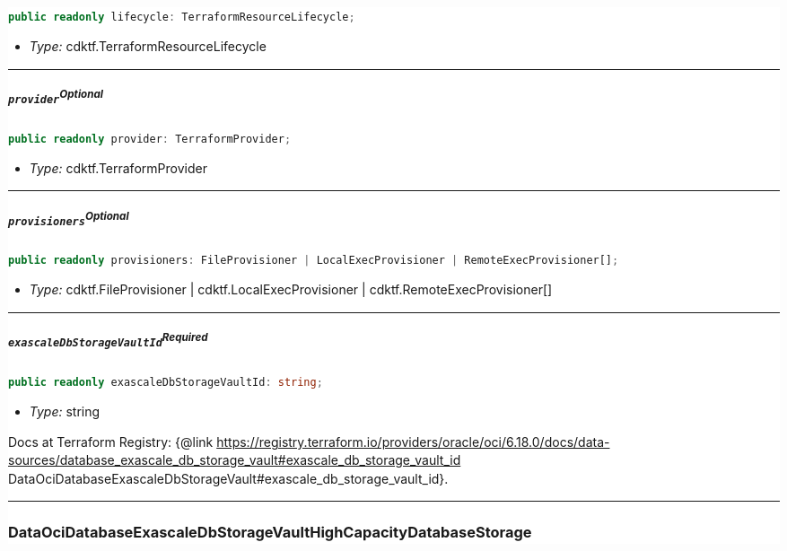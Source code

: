 ```typescript
public readonly lifecycle: TerraformResourceLifecycle;
```

- *Type:* cdktf.TerraformResourceLifecycle

---

##### `provider`<sup>Optional</sup> <a name="provider" id="rhizo-co-terraform-provider-oci.dataOciDatabaseExascaleDbStorageVault.DataOciDatabaseExascaleDbStorageVaultConfig.property.provider"></a>

```typescript
public readonly provider: TerraformProvider;
```

- *Type:* cdktf.TerraformProvider

---

##### `provisioners`<sup>Optional</sup> <a name="provisioners" id="rhizo-co-terraform-provider-oci.dataOciDatabaseExascaleDbStorageVault.DataOciDatabaseExascaleDbStorageVaultConfig.property.provisioners"></a>

```typescript
public readonly provisioners: FileProvisioner | LocalExecProvisioner | RemoteExecProvisioner[];
```

- *Type:* cdktf.FileProvisioner | cdktf.LocalExecProvisioner | cdktf.RemoteExecProvisioner[]

---

##### `exascaleDbStorageVaultId`<sup>Required</sup> <a name="exascaleDbStorageVaultId" id="rhizo-co-terraform-provider-oci.dataOciDatabaseExascaleDbStorageVault.DataOciDatabaseExascaleDbStorageVaultConfig.property.exascaleDbStorageVaultId"></a>

```typescript
public readonly exascaleDbStorageVaultId: string;
```

- *Type:* string

Docs at Terraform Registry: {@link https://registry.terraform.io/providers/oracle/oci/6.18.0/docs/data-sources/database_exascale_db_storage_vault#exascale_db_storage_vault_id DataOciDatabaseExascaleDbStorageVault#exascale_db_storage_vault_id}.

---

### DataOciDatabaseExascaleDbStorageVaultHighCapacityDatabaseStorage <a name="DataOciDatabaseExascaleDbStorageVaultHighCapacityDatabaseStorage" id="rhizo-co-terraform-provider-oci.dataOciDatabaseExascaleDbStorageVault.DataOciDatabaseExascaleDbStorageVaultHighCapacityDatabaseStorage"></a>
